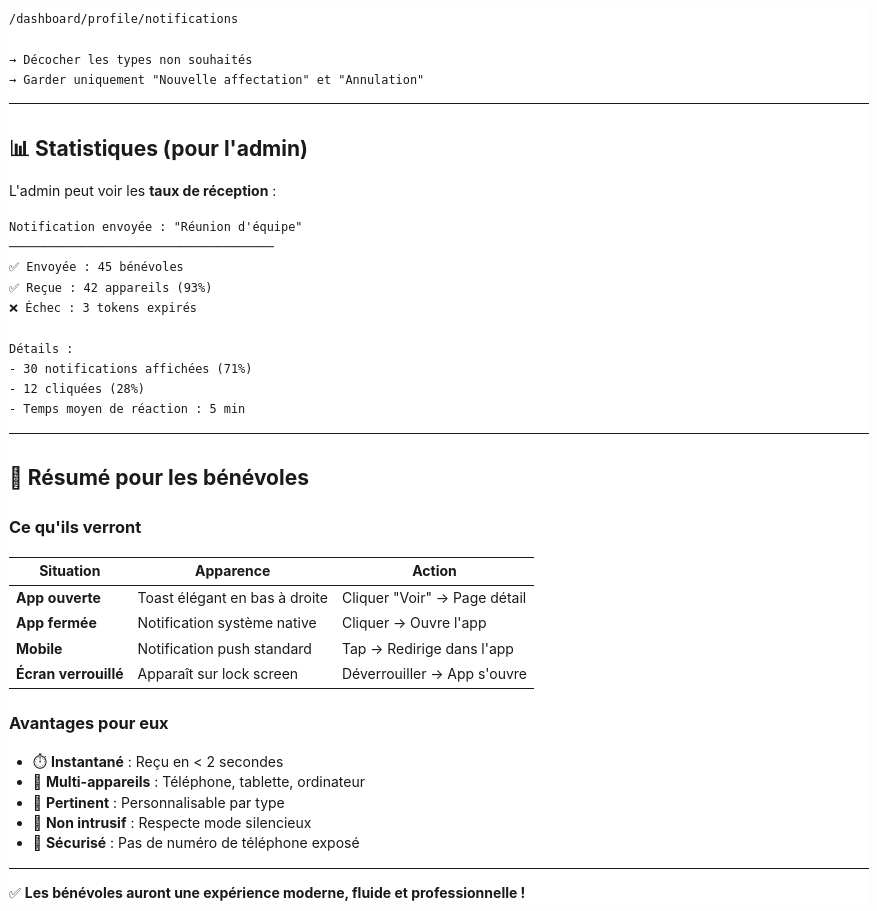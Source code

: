 ```
/dashboard/profile/notifications

→ Décocher les types non souhaités
→ Garder uniquement "Nouvelle affectation" et "Annulation"
```

---

## 📊 Statistiques (pour l'admin)

L'admin peut voir les **taux de réception** :

```
Notification envoyée : "Réunion d'équipe"
─────────────────────────────────────
✅ Envoyée : 45 bénévoles
✅ Reçue : 42 appareils (93%)
❌ Échec : 3 tokens expirés

Détails :
- 30 notifications affichées (71%)
- 12 cliquées (28%)
- Temps moyen de réaction : 5 min
```

---

## 🎯 Résumé pour les bénévoles

### Ce qu'ils verront

| Situation | Apparence | Action |
|-----------|-----------|--------|
| **App ouverte** | Toast élégant en bas à droite | Cliquer "Voir" → Page détail |
| **App fermée** | Notification système native | Cliquer → Ouvre l'app |
| **Mobile** | Notification push standard | Tap → Redirige dans l'app |
| **Écran verrouillé** | Apparaît sur lock screen | Déverrouiller → App s'ouvre |

### Avantages pour eux

- ⏱️ **Instantané** : Reçu en < 2 secondes
- 📱 **Multi-appareils** : Téléphone, tablette, ordinateur
- 🎯 **Pertinent** : Personnalisable par type
- 🔕 **Non intrusif** : Respecte mode silencieux
- 🔐 **Sécurisé** : Pas de numéro de téléphone exposé

---

✅ **Les bénévoles auront une expérience moderne, fluide et professionnelle !**

